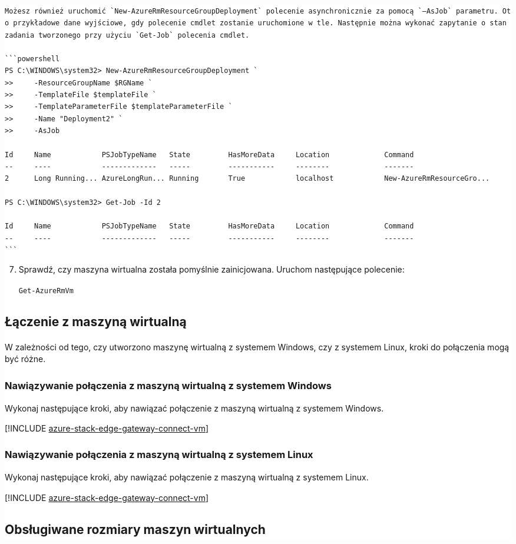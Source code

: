     Możesz również uruchomić `New-AzureRmResourceGroupDeployment` polecenie asynchronicznie za pomocą `–AsJob` parametru. Oto przykładowe dane wyjściowe, gdy polecenie cmdlet zostanie uruchomione w tle. Następnie można wykonać zapytanie o stan zadania tworzonego przy użyciu `Get-Job` polecenia cmdlet.

    ```powershell   
    PS C:\WINDOWS\system32> New-AzureRmResourceGroupDeployment `
    >>     -ResourceGroupName $RGName `
    >>     -TemplateFile $templateFile `
    >>     -TemplateParameterFile $templateParameterFile `
    >>     -Name "Deployment2" `
    >>     -AsJob
     
    Id     Name            PSJobTypeName   State         HasMoreData     Location             Command
    --     ----            -------------   -----         -----------     --------             -------
    2      Long Running... AzureLongRun... Running       True            localhost            New-AzureRmResourceGro...
     
    PS C:\WINDOWS\system32> Get-Job -Id 2
     
    Id     Name            PSJobTypeName   State         HasMoreData     Location             Command
    --     ----            -------------   -----         -----------     --------             -------
    ```

7. Sprawdź, czy maszyna wirtualna została pomyślnie zainicjowana. Uruchom następujące polecenie:

    `Get-AzureRmVm`


## <a name="connect-to-a-vm"></a>Łączenie z maszyną wirtualną

W zależności od tego, czy utworzono maszynę wirtualną z systemem Windows, czy z systemem Linux, kroki do połączenia mogą być różne.

### <a name="connect-to-windows-vm"></a>Nawiązywanie połączenia z maszyną wirtualną z systemem Windows

Wykonaj następujące kroki, aby nawiązać połączenie z maszyną wirtualną z systemem Windows.

[!INCLUDE [azure-stack-edge-gateway-connect-vm](../../includes/azure-stack-edge-gateway-connect-virtual-machine-windows.md)]

### <a name="connect-to-linux-vm"></a>Nawiązywanie połączenia z maszyną wirtualną z systemem Linux

Wykonaj następujące kroki, aby nawiązać połączenie z maszyną wirtualną z systemem Linux.

[!INCLUDE [azure-stack-edge-gateway-connect-vm](../../includes/azure-stack-edge-gateway-connect-virtual-machine-linux.md)]




## <a name="supported-vm-sizes"></a>Obsługiwane rozmiary maszyn wirtualnych
